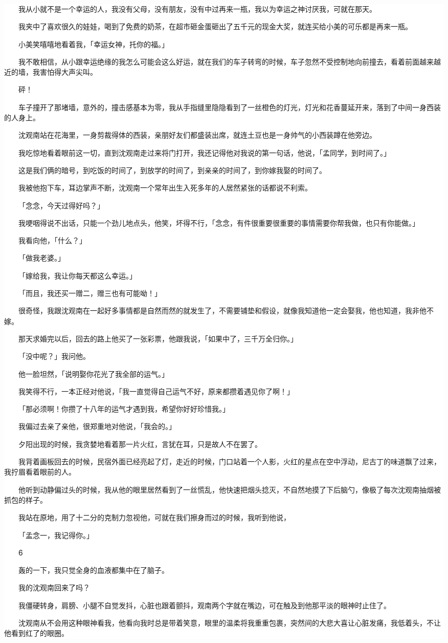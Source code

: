 &emsp;&emsp;我从小就不是一个幸运的人，我没有父母，没有朋友，没有中过再来一瓶，我以为幸运之神讨厌我，可就在那天。  
  
&emsp;&emsp;我夹中了喜欢很久的娃娃，喝到了免费的奶茶，在超市砸金蛋砸出了五千元的现金大奖，就连买给小美的可乐都是再来一瓶。  
  
&emsp;&emsp;小美笑嘻嘻地看着我，「幸运女神，托你的福。」  
  
&emsp;&emsp;我不敢相信，从小跟幸运绝缘的我怎么可能会这么好运，就在我们的车子转弯的时候，车子忽然不受控制地向前撞去，看着前面越来越近的墙，我害怕得大声尖叫。  
  
&emsp;&emsp;砰！  
  
&emsp;&emsp;车子撞开了那堵墙，意外的，撞击感基本为零，我从手指缝里隐隐看到了一丝橙色的灯光，灯光和花香蔓延开来，落到了中间一身西装的人身上。  
  
&emsp;&emsp;沈观南站在花海里，一身剪裁得体的西装，亲朋好友们都盛装出席，就连土豆也是一身帅气的小西装蹲在他旁边。  
  
&emsp;&emsp;我吃惊地看着眼前这一切，直到沈观南走过来将门打开，我还记得他对我说的第一句话，他说，「孟同学，到时间了。」  
  
&emsp;&emsp;这是我们俩的暗号，到吃饭的时间了，到放学的时间了，到亲亲的时间了，到你嫁我娶的时间了。  
  
&emsp;&emsp;我被他抱下车，耳边掌声不断，沈观南一个常年出生入死多年的人居然紧张的话都说不利索。  
  
&emsp;&emsp;「念念，今天过得好吗？」  
  
&emsp;&emsp;我哽咽得说不出话，只能一个劲儿地点头，他笑，坏得不行，「念念，有件很重要很重要的事情需要你帮我做，也只有你能做。」  
  
&emsp;&emsp;我看向他，「什么？」  
  
&emsp;&emsp;「做我老婆。」  
  
&emsp;&emsp;「嫁给我，我让你每天都这么幸运。」  
  
&emsp;&emsp;「而且，我还买一赠二，赠三也有可能呦！」  
  
&emsp;&emsp;很奇怪，我跟沈观南在一起好多事情都是自然而然的就发生了，不需要铺垫和假设，就像我知道他一定会娶我，他也知道，我非他不嫁。  
  
&emsp;&emsp;那天求婚完以后，回去的路上他买了一张彩票，他跟我说，「如果中了，三千万全归你。」  
  
&emsp;&emsp;「没中呢？」我问他。  
  
&emsp;&emsp;他一脸坦然，「说明娶你花光了我全部的运气。」  
  
&emsp;&emsp;我笑得不行，一本正经对他说，「我一直觉得自己运气不好，原来都攒着遇见你了啊！」  
  
&emsp;&emsp;「那必须啊！你攒了十八年的运气才遇到我，希望你好好珍惜我。」  
  
&emsp;&emsp;我偏过去亲了亲他，很郑重地对他说，「我会的。」  
  
&emsp;&emsp;夕阳出现的时候，我贪婪地看着那一片火红，言犹在耳，只是故人不在罢了。  
  
&emsp;&emsp;我背着画板回去的时候，民宿外面已经亮起了灯，走近的时候，门口站着一个人影，火红的星点在空中浮动，尼古丁的味道飘了过来，我拧眉看着眼前的人。  
  
&emsp;&emsp;他听到动静偏过头的时候，我从他的眼里居然看到了一丝慌乱，他快速把烟头捻灭，不自然地摸了下后脑勺，像极了每次沈观南抽烟被抓包的样子。  
  
&emsp;&emsp;我站在原地，用了十二分的克制力忽视他，可就在我们擦身而过的时候，我听到他说，  
  
&emsp;&emsp;「孟念一，我记得你。」  
  
&emsp;&emsp;6  
  
&emsp;&emsp;轰的一下，我只觉全身的血液都集中在了脑子。  
  
&emsp;&emsp;我的沈观南回来了吗？  
  
&emsp;&emsp;我僵硬转身，肩膀、小腿不自觉发抖，心脏也跟着颤抖，观南两个字就在嘴边，可在触及到他那平淡的眼神时止住了。  
  
&emsp;&emsp;沈观南从不会用这种眼神看我，他看向我时总是带着笑意，眼里的温柔将我重重包裹，突然间的大悲大喜让心脏发痛，我低着头，不让他看到红了的眼圈。  
  